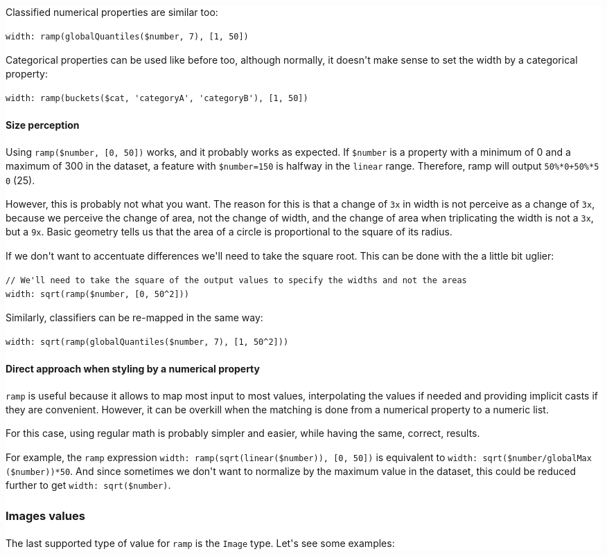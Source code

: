 Classified numerical properties are similar too:
```
width: ramp(globalQuantiles($number, 7), [1, 50])
```


Categorical properties can be used like before too, although normally, it doesn't make sense to set the width by a categorical property:
```
width: ramp(buckets($cat, 'categoryA', 'categoryB'), [1, 50])
```

#### Size perception
Using `ramp($number, [0, 50])` works, and it probably works as expected. If `$number` is a property with a minimum of 0 and a maximum of 300 in the dataset, a feature with `$number=150` is halfway in the `linear` range. Therefore, ramp will output `50%*0+50%*50` (25).

However, this is probably not what you want. The reason for this is that a change of `3x` in width is not perceive as a change of `3x`, because we perceive the change of area, not the change of width, and the change of area when triplicating the width is not a `3x`, but a `9x`. Basic geometry tells us that the area of a circle is proportional to the square of its radius.

If we don't want to accentuate differences we'll need to take the square root. This can be done with the a little bit uglier:
```
// We'll need to take the square of the output values to specify the widths and not the areas
width: sqrt(ramp($number, [0, 50^2]))
```
Similarly, classifiers can be re-mapped in the same way:
```
width: sqrt(ramp(globalQuantiles($number, 7), [1, 50^2]))
```

#### Direct approach when styling by a numerical property

`ramp` is useful because it allows to map most input to most values, interpolating the values if needed and providing implicit casts if they are convenient. However, it can be overkill when the matching is done from a numerical property to a numeric list.

For this case, using regular math is probably simpler and easier, while having the same, correct, results.

For example, the `ramp` expression `width: ramp(sqrt(linear($number)), [0, 50])` is equivalent to `width: sqrt($number/globalMax($number))*50`. And since sometimes we don't want to normalize by the maximum value in the dataset, this could be reduced further to get `width: sqrt($number)`.

### Images values

The last supported type of value for `ramp` is the `Image` type. Let's see some examples:

<div class="example-map">
    <iframe
        id="image-multiple"
        src="/developers/carto-vl/examples/maps/styling/image-multiple.html"
        width="100%"
        height="500"
        frameBorder="0">
    </iframe>
</div>
